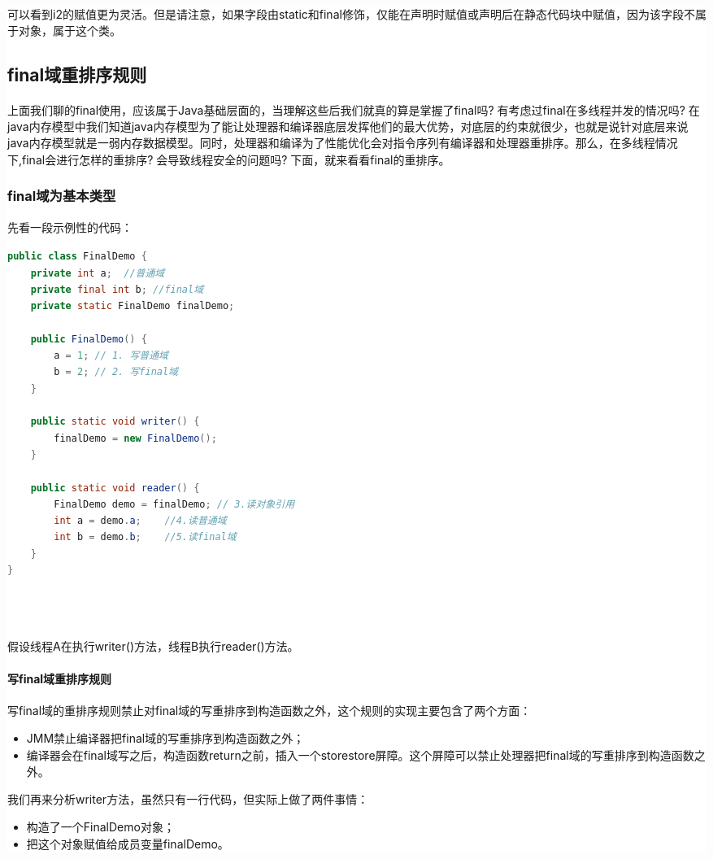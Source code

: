 

可以看到i2的赋值更为灵活。但是请注意，如果字段由static和final修饰，仅能在声明时赋值或声明后在静态代码块中赋值，因为该字段不属于对象，属于这个类。

## final域重排序规则

上面我们聊的final使用，应该属于Java基础层面的，当理解这些后我们就真的算是掌握了final吗? 有考虑过final在多线程并发的情况吗? 在java内存模型中我们知道java内存模型为了能让处理器和编译器底层发挥他们的最大优势，对底层的约束就很少，也就是说针对底层来说java内存模型就是一弱内存数据模型。同时，处理器和编译为了性能优化会对指令序列有编译器和处理器重排序。那么，在多线程情况下,final会进行怎样的重排序? 会导致线程安全的问题吗? 下面，就来看看final的重排序。

### final域为基本类型

先看一段示例性的代码：

```java
public class FinalDemo {
    private int a;  //普通域
    private final int b; //final域
    private static FinalDemo finalDemo;

    public FinalDemo() {
        a = 1; // 1. 写普通域
        b = 2; // 2. 写final域
    }

    public static void writer() {
        finalDemo = new FinalDemo();
    }

    public static void reader() {
        FinalDemo demo = finalDemo; // 3.读对象引用
        int a = demo.a;    //4.读普通域
        int b = demo.b;    //5.读final域
    }
}
  
        
    
```



假设线程A在执行writer()方法，线程B执行reader()方法。

#### 写final域重排序规则

写final域的重排序规则禁止对final域的写重排序到构造函数之外，这个规则的实现主要包含了两个方面：

- JMM禁止编译器把final域的写重排序到构造函数之外；
- 编译器会在final域写之后，构造函数return之前，插入一个storestore屏障。这个屏障可以禁止处理器把final域的写重排序到构造函数之外。

我们再来分析writer方法，虽然只有一行代码，但实际上做了两件事情：

- 构造了一个FinalDemo对象；
- 把这个对象赋值给成员变量finalDemo。
